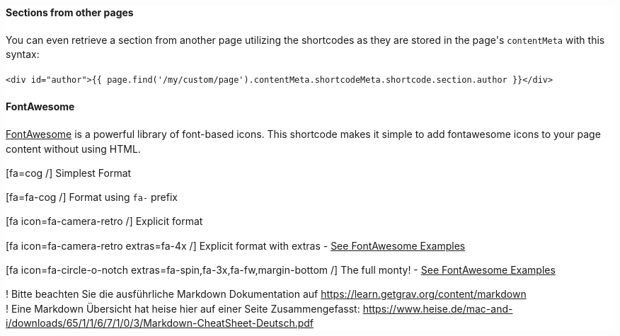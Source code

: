 #### Sections from other pages

You can even retrieve a section from another page utilizing the shortcodes as they are stored in the page's `contentMeta` with this syntax:

```
<div id="author">{{ page.find('/my/custom/page').contentMeta.shortcodeMeta.shortcode.section.author }}</div>
```

#### FontAwesome

[FontAwesome](https://fortawesome.github.io/Font-Awesome/) is a powerful library of font-based icons.  This shortcode makes it simple to add fontawesome icons to your page content without using HTML.

[fa=cog /] Simplest Format

[fa=fa-cog /] Format using `fa-` prefix

[fa icon=fa-camera-retro /] Explicit format

[fa icon=fa-camera-retro extras=fa-4x /] Explicit format with extras - [See FontAwesome Examples](https://fortawesome.github.io/Font-Awesome/examples/)

[fa icon=fa-circle-o-notch extras=fa-spin,fa-3x,fa-fw,margin-bottom /] The full monty! - [See FontAwesome Examples](https://fortawesome.github.io/Font-Awesome/examples/)



! Bitte beachten Sie die ausführliche Markdown Dokumentation auf https://learn.getgrav.org/content/markdown<br>
! Eine Markdown Übersicht hat heise hier auf einer Seite Zusammengefasst: https://www.heise.de/mac-and-i/downloads/65/1/1/6/7/1/0/3/Markdown-CheatSheet-Deutsch.pdf

[^1]: Und hier ist die Fußnote.  
[^1]: Und hier ist die Fußnote. 
